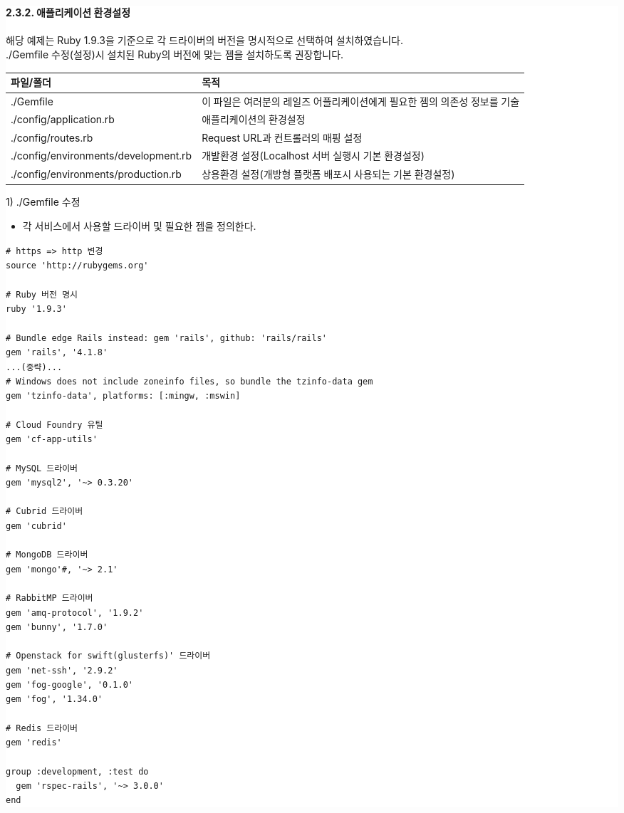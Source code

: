 #### 2.3.2.    애플리케이션 환경설정

해당 예제는 Ruby 1.9.3을 기준으로 각 드라이버의 버전을 명시적으로 선택하여 설치하였습니다.  
./Gemfile 수정\(설정\)시 설치된 Ruby의 버전에 맞는 젬을 설치하도록 권장합니다.

|  파일/폴더 |  목적 |
| :--- | :--- |
|  ./Gemfile |  이 파일은 여러분의 레일즈 어플리케이션에게 필요한 젬의 의존성 정보를 기술 |
|  ./config/application.rb |  애플리케이션의 환경설정 |
|  ./config/routes.rb |  Request URL과 컨트롤러의 매핑 설정 |
|  ./config/environments/development.rb |  개발환경 설정\(Localhost 서버 실행시 기본 환경설정\) |
|  ./config/environments/production.rb |  상용환경 설정\(개방형 플랫폼 배포시 사용되는 기본 환경설정\) |

1\) ./Gemfile 수정

* 각 서비스에서 사용할 드라이버 및 필요한 젬을 정의한다.

```text
# https => http 변경
source 'http://rubygems.org' 

# Ruby 버전 명시
ruby '1.9.3' 

# Bundle edge Rails instead: gem 'rails', github: 'rails/rails'
gem 'rails', '4.1.8'
...(중략)...
# Windows does not include zoneinfo files, so bundle the tzinfo-data gem
gem 'tzinfo-data', platforms: [:mingw, :mswin]

# Cloud Foundry 유틸
gem 'cf-app-utils'

# MySQL 드라이버
gem 'mysql2', '~> 0.3.20'

# Cubrid 드라이버
gem 'cubrid'

# MongoDB 드라이버
gem 'mongo'#, '~> 2.1'

# RabbitMP 드라이버
gem 'amq-protocol', '1.9.2'
gem 'bunny', '1.7.0'

# Openstack for swift(glusterfs)' 드라이버
gem 'net-ssh', '2.9.2'
gem 'fog-google', '0.1.0'
gem 'fog', '1.34.0'

# Redis 드라이버
gem 'redis'

group :development, :test do
  gem 'rspec-rails', '~> 3.0.0'
end
```
